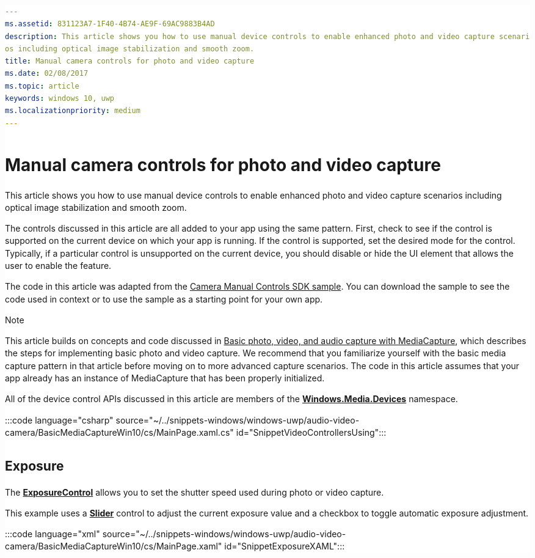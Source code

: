 ```yaml
---
ms.assetid: 831123A7-1F40-4B74-AE9F-69AC9883B4AD
description: This article shows you how to use manual device controls to enable enhanced photo and video capture scenarios including optical image stabilization and smooth zoom.
title: Manual camera controls for photo and video capture
ms.date: 02/08/2017
ms.topic: article
keywords: windows 10, uwp
ms.localizationpriority: medium
---
```

# Manual camera controls for photo and video capture



This article shows you how to use manual device controls to enable enhanced photo and video capture scenarios including optical image stabilization and smooth zoom.

The controls discussed in this article are all added to your app using the same pattern. First, check to see if the control is supported on the current device on which your app is running. If the control is supported, set the desired mode for the control. Typically, if a particular control is unsupported on the current device, you should disable or hide the UI element that allows the user to enable the feature.

The code in this article was adapted from the [Camera Manual Controls SDK sample](https://github.com/Microsoft/Windows-universal-samples/tree/master/Samples/CameraManualControls). You can download the sample to see the code used in context or to use the sample as a starting point for your own app.

> [!NOTE]
> This article builds on concepts and code discussed in [Basic photo, video, and audio capture with MediaCapture](basic-photo-video-and-audio-capture-with-MediaCapture.md), which describes the steps for implementing basic photo and video capture. We recommend that you familiarize yourself with the basic media capture pattern in that article before moving on to more advanced capture scenarios. The code in this article assumes that your app already has an instance of MediaCapture that has been properly initialized.

All of the device control APIs discussed in this article are members of the [**Windows.Media.Devices**](/uwp/api/Windows.Media.Devices) namespace.

:::code language="csharp" source="~/../snippets-windows/windows-uwp/audio-video-camera/BasicMediaCaptureWin10/cs/MainPage.xaml.cs" id="SnippetVideoControllersUsing":::

## Exposure

The [**ExposureControl**](/uwp/api/Windows.Media.Devices.ExposureControl) allows you to set the shutter speed used during photo or video capture.

This example uses a [**Slider**](/uwp/api/Windows.UI.Xaml.Controls.Slider) control to adjust the current exposure value and a checkbox to toggle automatic exposure adjustment.

:::code language="xml" source="~/../snippets-windows/windows-uwp/audio-video-camera/BasicMediaCaptureWin10/cs/MainPage.xaml" id="SnippetExposureXAML":::
